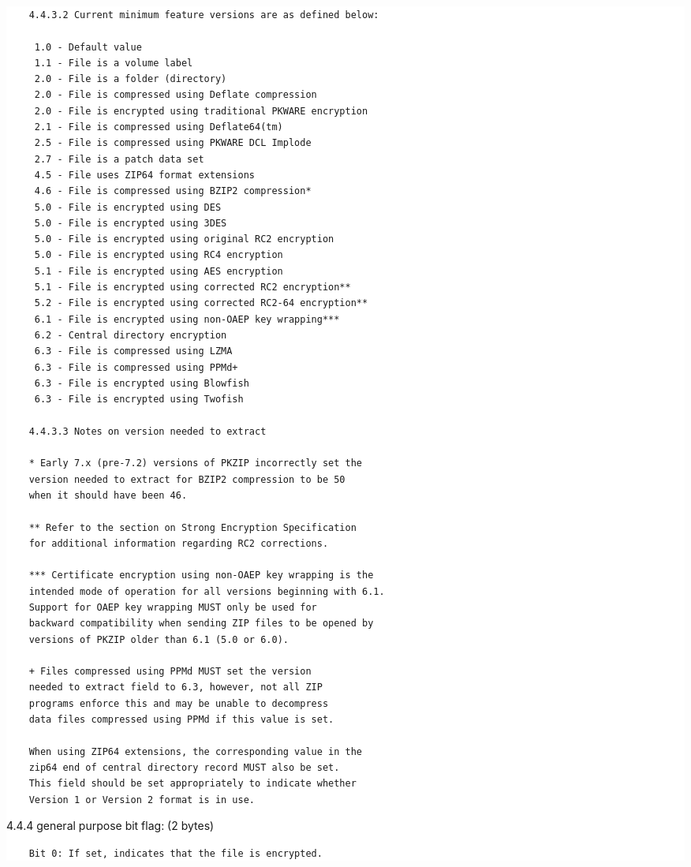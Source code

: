         4.4.3.2 Current minimum feature versions are as defined below:

         1.0 - Default value
         1.1 - File is a volume label
         2.0 - File is a folder (directory)
         2.0 - File is compressed using Deflate compression
         2.0 - File is encrypted using traditional PKWARE encryption
         2.1 - File is compressed using Deflate64(tm)
         2.5 - File is compressed using PKWARE DCL Implode
         2.7 - File is a patch data set
         4.5 - File uses ZIP64 format extensions
         4.6 - File is compressed using BZIP2 compression*
         5.0 - File is encrypted using DES
         5.0 - File is encrypted using 3DES
         5.0 - File is encrypted using original RC2 encryption
         5.0 - File is encrypted using RC4 encryption
         5.1 - File is encrypted using AES encryption
         5.1 - File is encrypted using corrected RC2 encryption**
         5.2 - File is encrypted using corrected RC2-64 encryption**
         6.1 - File is encrypted using non-OAEP key wrapping***
         6.2 - Central directory encryption
         6.3 - File is compressed using LZMA
         6.3 - File is compressed using PPMd+
         6.3 - File is encrypted using Blowfish
         6.3 - File is encrypted using Twofish

        4.4.3.3 Notes on version needed to extract

        * Early 7.x (pre-7.2) versions of PKZIP incorrectly set the
        version needed to extract for BZIP2 compression to be 50
        when it should have been 46.

        ** Refer to the section on Strong Encryption Specification
        for additional information regarding RC2 corrections.

        *** Certificate encryption using non-OAEP key wrapping is the
        intended mode of operation for all versions beginning with 6.1.
        Support for OAEP key wrapping MUST only be used for
        backward compatibility when sending ZIP files to be opened by
        versions of PKZIP older than 6.1 (5.0 or 6.0).

        + Files compressed using PPMd MUST set the version
        needed to extract field to 6.3, however, not all ZIP
        programs enforce this and may be unable to decompress
        data files compressed using PPMd if this value is set.

        When using ZIP64 extensions, the corresponding value in the
        zip64 end of central directory record MUST also be set.
        This field should be set appropriately to indicate whether
        Version 1 or Version 2 format is in use.


   4.4.4 general purpose bit flag: (2 bytes)

        Bit 0: If set, indicates that the file is encrypted.

